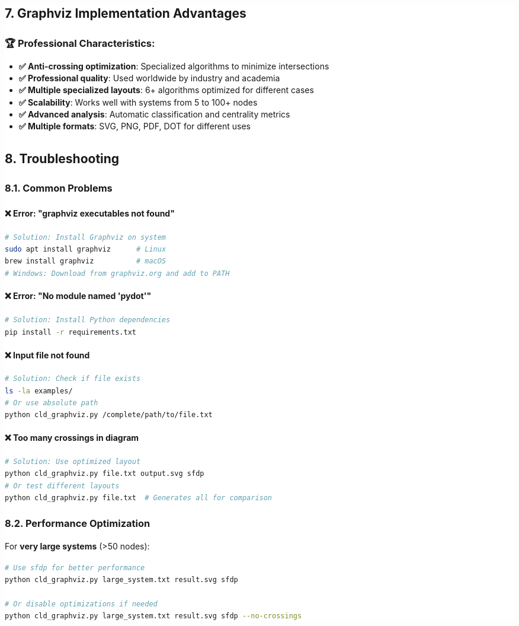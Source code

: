 ## 7. Graphviz Implementation Advantages

### 🏆 Professional Characteristics:
- **✅ Anti-crossing optimization**: Specialized algorithms to minimize intersections
- **✅ Professional quality**: Used worldwide by industry and academia
- **✅ Multiple specialized layouts**: 6+ algorithms optimized for different cases
- **✅ Scalability**: Works well with systems from 5 to 100+ nodes
- **✅ Advanced analysis**: Automatic classification and centrality metrics
- **✅ Multiple formats**: SVG, PNG, PDF, DOT for different uses

## 8. Troubleshooting

### 8.1. Common Problems

#### ❌ **Error: "graphviz executables not found"**
```bash
# Solution: Install Graphviz on system
sudo apt install graphviz      # Linux
brew install graphviz          # macOS
# Windows: Download from graphviz.org and add to PATH
```

#### ❌ **Error: "No module named 'pydot'"**
```bash
# Solution: Install Python dependencies
pip install -r requirements.txt
```

#### ❌ **Input file not found**
```bash
# Solution: Check if file exists
ls -la examples/
# Or use absolute path
python cld_graphviz.py /complete/path/to/file.txt
```

#### ❌ **Too many crossings in diagram**
```bash
# Solution: Use optimized layout
python cld_graphviz.py file.txt output.svg sfdp
# Or test different layouts
python cld_graphviz.py file.txt  # Generates all for comparison
```

### 8.2. Performance Optimization

For **very large systems** (>50 nodes):
```bash
# Use sfdp for better performance
python cld_graphviz.py large_system.txt result.svg sfdp

# Or disable optimizations if needed
python cld_graphviz.py large_system.txt result.svg sfdp --no-crossings
```
